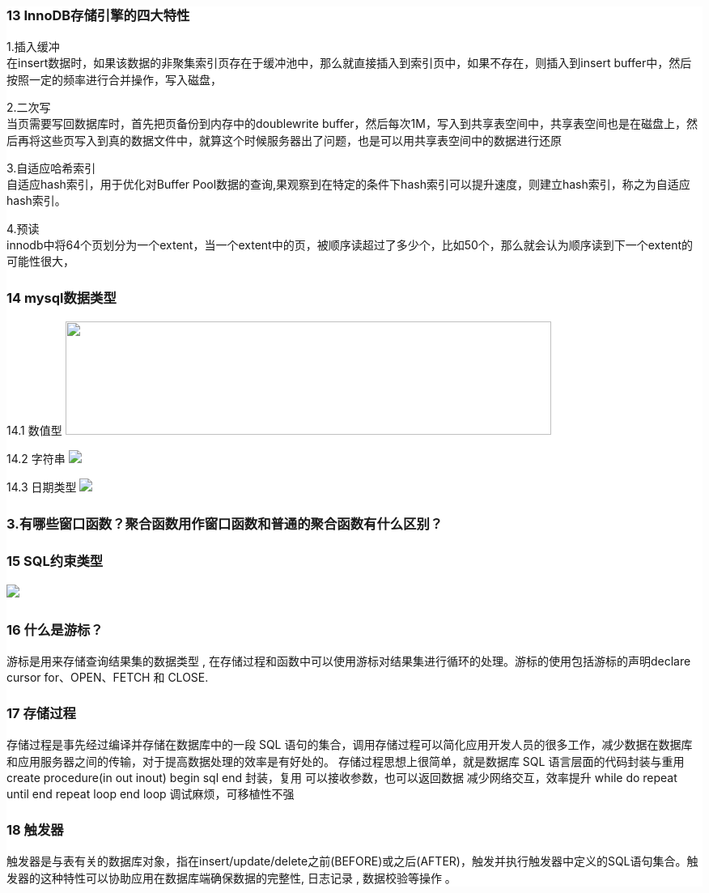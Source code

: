 ### 13 InnoDB存储引擎的四大特性
1.插入缓冲\
    在insert数据时，如果该数据的非聚集索引页存在于缓冲池中，那么就直接插入到索引页中，如果不存在，则插入到insert buffer中，然后按照一定的频率进行合并操作，写入磁盘，

2.二次写\
    当页需要写回数据库时，首先把页备份到内存中的doublewrite buffer，然后每次1M，写入到共享表空间中，共享表空间也是在磁盘上，然后再将这些页写入到真的数据文件中，就算这个时候服务器出了问题，也是可以用共享表空间中的数据进行还原

3.自适应哈希索引\
    自适应hash索引，用于优化对Buffer Pool数据的查询,果观察到在特定的条件下hash索引可以提升速度，则建立hash索引，称之为自适应hash索引。

4.预读\
    innodb中将64个页划分为一个extent，当一个extent中的页，被顺序读超过了多少个，比如50个，那么就会认为顺序读到下一个extent的可能性很大，


### 14 mysql数据类型
14.1 数值型
<img height="140" src=".面试题目_images/a649c5c6.png" width="600"/>

14.2 字符串
<img src=".面试题目_images/328bc460.png"/>

14.3 日期类型
<img src=".面试题目_images/87a4bef8.png"/>
### 3.有哪些窗口函数？聚合函数用作窗口函数和普通的聚合函数有什么区别？

### 15 SQL约束类型

<img src=".面试题目_images/66f32b28.png"/>

### 16 什么是游标？
游标是用来存储查询结果集的数据类型 , 在存储过程和函数中可以使用游标对结果集进行循环的处理。游标的使用包括游标的声明declare cursor for、OPEN、FETCH 和 CLOSE.

### 17 存储过程
存储过程是事先经过编译并存储在数据库中的一段 SQL 语句的集合，调用存储过程可以简化应用开发人员的很多工作，减少数据在数据库和应用服务器之间的传输，对于提高数据处理的效率是有好处的。
存储过程思想上很简单，就是数据库 SQL 语言层面的代码封装与重用
create procedure(in out inout)
begin
    sql
end
封装，复用 可以接收参数，也可以返回数据 减少网络交互，效率提升
while do
repeat until end repeat
loop end loop
调试麻烦，可移植性不强

### 18 触发器
触发器是与表有关的数据库对象，指在insert/update/delete之前(BEFORE)或之后(AFTER)，触发并执行触发器中定义的SQL语句集合。触发器的这种特性可以协助应用在数据库端确保数据的完整性, 日志记录 , 数据校验等操作 。
